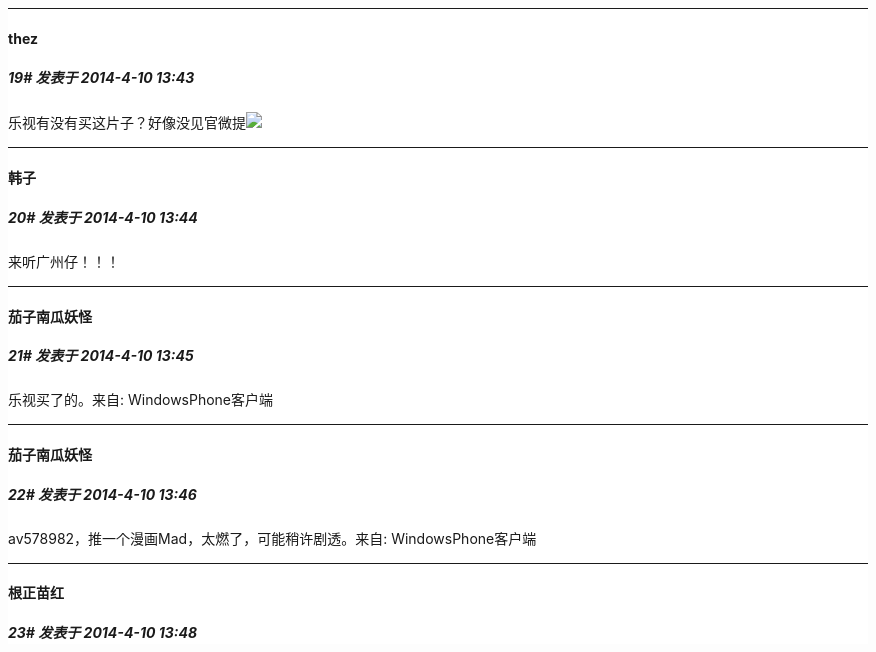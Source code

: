 
*****

####  thez  
##### 19#       发表于 2014-4-10 13:43




乐视有没有买这片子？好像没见官微提<img src="https://static.saraba1st.com/image/smiley/face/191.gif" referrerpolicy="no-referrer">







*****

####  韩子  
##### 20#       发表于 2014-4-10 13:44




来听广州仔！！！







*****

####  茄子南瓜妖怪  
##### 21#       发表于 2014-4-10 13:45




乐视买了的。来自: WindowsPhone客户端







*****

####  茄子南瓜妖怪  
##### 22#       发表于 2014-4-10 13:46




av578982，推一个漫画Mad，太燃了，可能稍许剧透。来自: WindowsPhone客户端







*****

####  根正苗红  
##### 23#       发表于 2014-4-10 13:48
